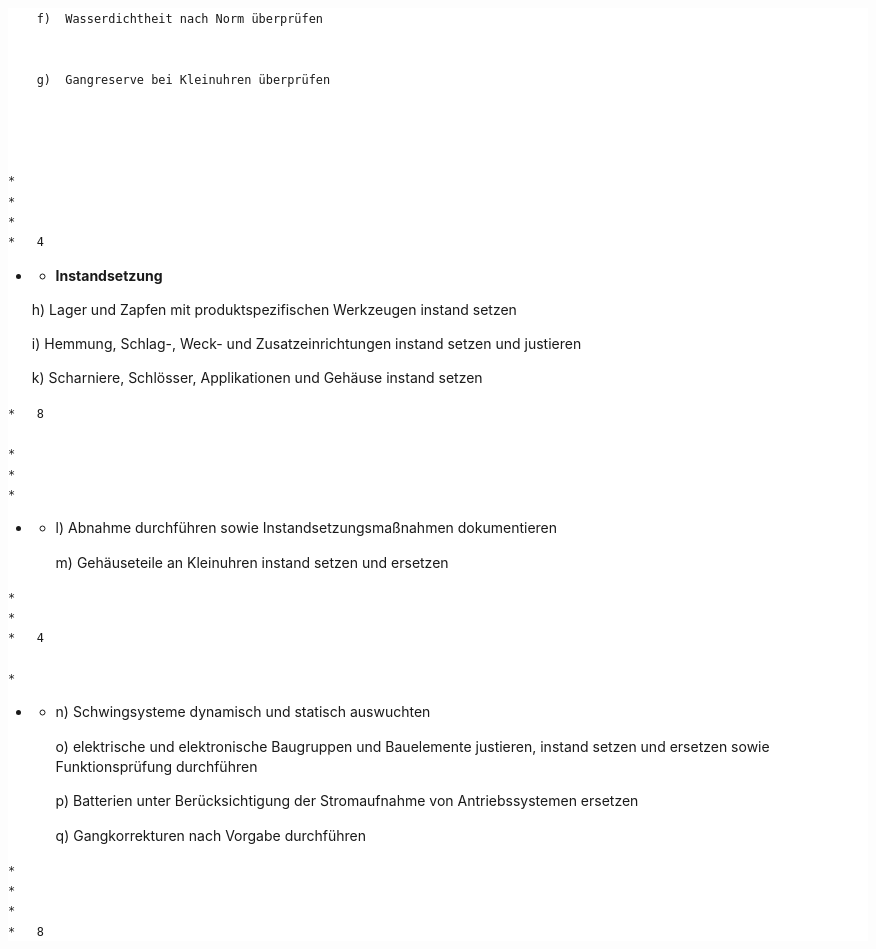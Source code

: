 
        f)  Wasserdichtheit nach Norm überprüfen


        g)  Gangreserve bei Kleinuhren überprüfen




    *
    *
    *
    *   4


*    *   **Instandsetzung**

        h)  Lager und Zapfen mit produktspezifischen Werkzeugen instand setzen


        i)  Hemmung, Schlag-, Weck- und Zusatzeinrichtungen instand setzen und justieren


        k)  Scharniere, Schlösser, Applikationen und Gehäuse instand setzen




    *   8

    *
    *
    *

*    *
        l)  Abnahme durchführen sowie Instandsetzungsmaßnahmen dokumentieren


        m)  Gehäuseteile an Kleinuhren instand setzen und ersetzen




    *
    *
    *   4

    *

*    *
        n)  Schwingsysteme dynamisch und statisch auswuchten


        o)  elektrische und elektronische Baugruppen und Bauelemente justieren, instand setzen und ersetzen sowie Funktionsprüfung durchführen


        p)  Batterien unter Berücksichtigung der Stromaufnahme von Antriebssystemen ersetzen


        q)  Gangkorrekturen nach Vorgabe durchführen




    *
    *
    *
    *   8
